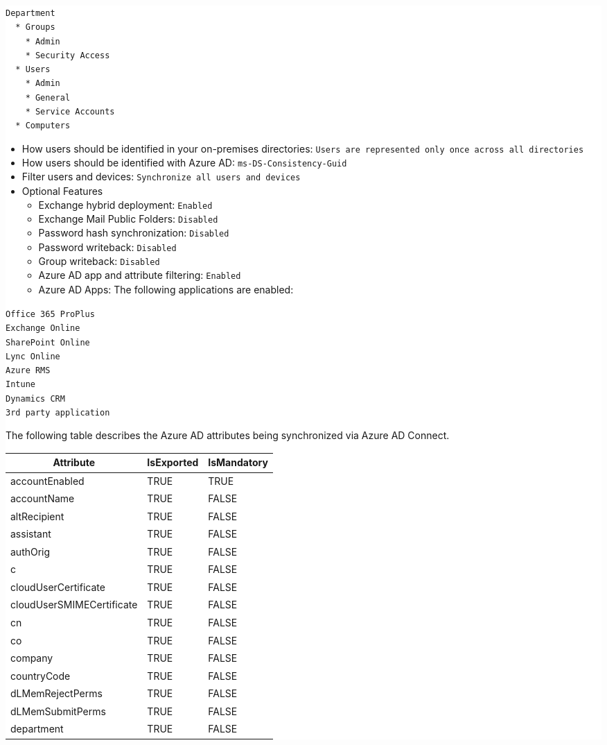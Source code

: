 ```
Department
  * Groups
    * Admin
    * Security Access
  * Users
    * Admin
    * General
    * Service Accounts
  * Computers
```

  * How users should be identified in your on-premises directories: `Users are represented only once across all directories`
  * How users should be identified with Azure AD: `ms-DS-Consistency-Guid`
  * Filter users and devices: `Synchronize all users and devices`
* Optional Features
  * Exchange hybrid deployment: `Enabled`
  * Exchange Mail Public Folders: `Disabled`
  * Password hash synchronization: `Disabled`
  * Password writeback: `Disabled`
  * Group writeback: `Disabled`
  * Azure AD app and attribute filtering: `Enabled`
  * Azure AD Apps: The following applications are enabled:

```
Office 365 ProPlus
Exchange Online
SharePoint Online
Lync Online
Azure RMS
Intune
Dynamics CRM
3rd party application
```

The following table describes the Azure AD attributes being synchronized via Azure AD Connect.

| Attribute                           | IsExported | IsMandatory |
| ----------------------------------- | ---------- | ----------- |
| accountEnabled                      | TRUE       | TRUE        |
| accountName                         | TRUE       | FALSE       |
| altRecipient                        | TRUE       | FALSE       |
| assistant                           | TRUE       | FALSE       |
| authOrig                            | TRUE       | FALSE       |
| c                                   | TRUE       | FALSE       |
| cloudUserCertificate                | TRUE       | FALSE       |
| cloudUserSMIMECertificate           | TRUE       | FALSE       |
| cn                                  | TRUE       | FALSE       |
| co                                  | TRUE       | FALSE       |
| company                             | TRUE       | FALSE       |
| countryCode                         | TRUE       | FALSE       |
| dLMemRejectPerms                    | TRUE       | FALSE       |
| dLMemSubmitPerms                    | TRUE       | FALSE       |
| department                          | TRUE       | FALSE       |